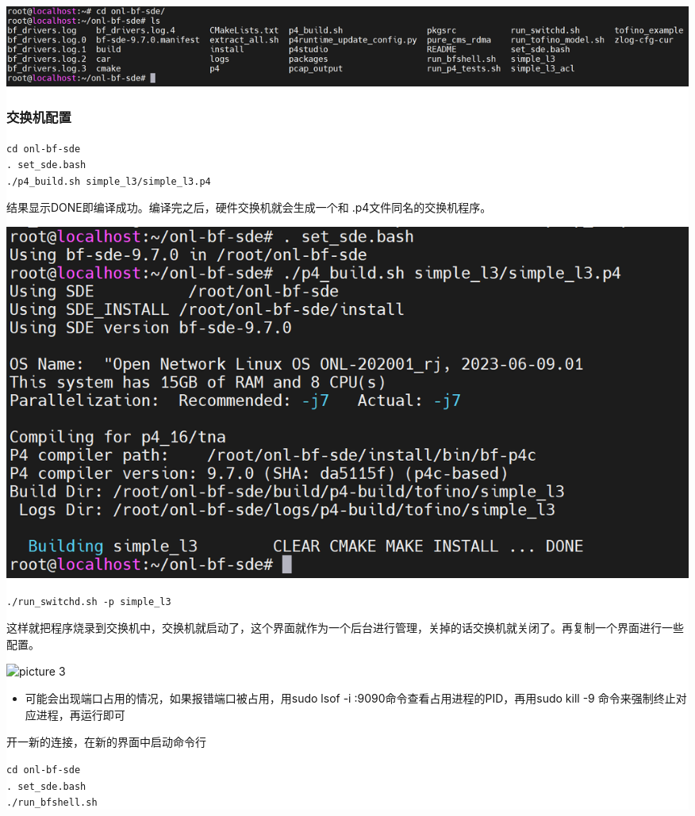![picture 1](images/p4_script.png)

### 交换机配置
```shell
cd onl-bf-sde
. set_sde.bash
./p4_build.sh simple_l3/simple_l3.p4
```
结果显示DONE即编译成功。编译完之后，硬件交换机就会生成一个和 .p4文件同名的交换机程序。

 ![picture 2](./images/p4_compile.png)

```shell
./run_switchd.sh -p simple_l3
```
这样就把程序烧录到交换机中，交换机就启动了，这个界面就作为一个后台进行管理，关掉的话交换机就关闭了。再复制一个界面进行一些配置。

![picture 3](./images/p4_config.png)

- 可能会出现端口占用的情况，如果报错端口被占用，用sudo lsof -i :9090命令查看占用进程的PID，再用sudo kill -9 <PID>命令来强制终止对应进程，再运行即可

开一新的连接，在新的界面中启动命令行
```shell
cd onl-bf-sde
. set_sde.bash
./run_bfshell.sh
```